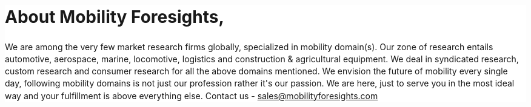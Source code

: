 # About Mobility Foresights,
We are among the very few market research firms globally, specialized in mobility domain(s). Our zone of research entails automotive, aerospace, marine, locomotive, logistics and construction & agricultural equipment. We deal in syndicated research, custom research and consumer research for all the above domains mentioned.
We envision the future of mobility every single day, following mobility domains is not just our profession rather it's our passion. We are here, just to serve you in the most ideal way and your fulfillment is above everything else. Contact us -  sales@mobilityforesights.com
